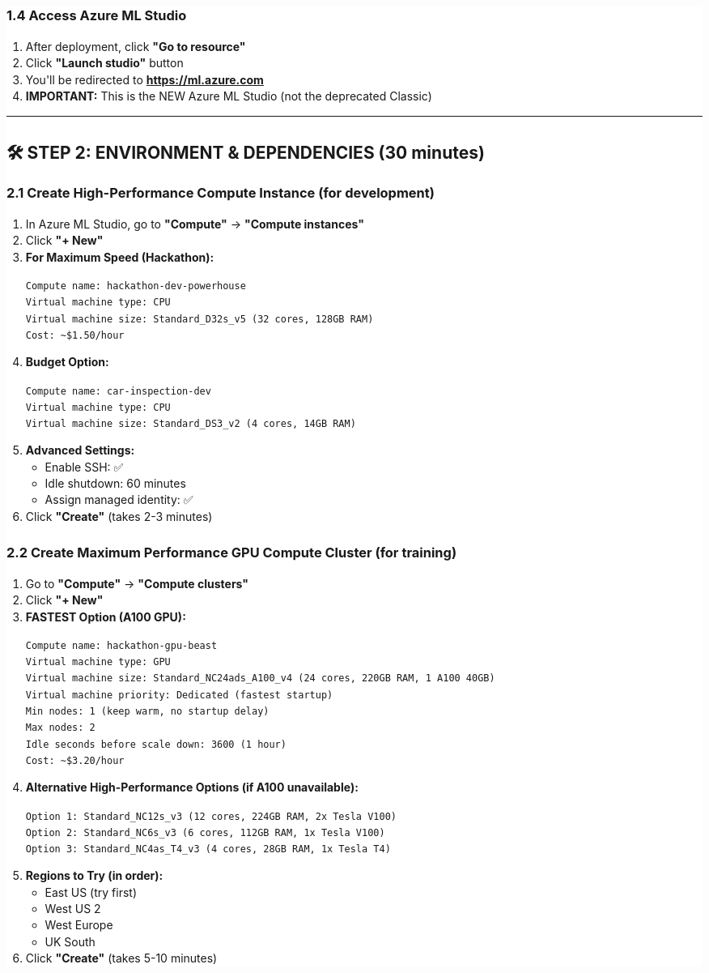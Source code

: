 ### **1.4 Access Azure ML Studio**
1. After deployment, click **"Go to resource"**
2. Click **"Launch studio"** button
3. You'll be redirected to **https://ml.azure.com**
4. **IMPORTANT:** This is the NEW Azure ML Studio (not the deprecated Classic)

---

## 🛠 STEP 2: ENVIRONMENT & DEPENDENCIES (30 minutes)

### **2.1 Create High-Performance Compute Instance (for development)**
1. In Azure ML Studio, go to **"Compute"** → **"Compute instances"**
2. Click **"+ New"**
3. **For Maximum Speed (Hackathon):**
   ```
   Compute name: hackathon-dev-powerhouse
   Virtual machine type: CPU
   Virtual machine size: Standard_D32s_v5 (32 cores, 128GB RAM)
   Cost: ~$1.50/hour
   ```
4. **Budget Option:**
   ```
   Compute name: car-inspection-dev
   Virtual machine type: CPU
   Virtual machine size: Standard_DS3_v2 (4 cores, 14GB RAM)
   ```
5. **Advanced Settings:**
   - Enable SSH: ✅
   - Idle shutdown: 60 minutes
   - Assign managed identity: ✅
6. Click **"Create"** (takes 2-3 minutes)

### **2.2 Create Maximum Performance GPU Compute Cluster (for training)**
1. Go to **"Compute"** → **"Compute clusters"**
2. Click **"+ New"**
3. **FASTEST Option (A100 GPU):**
   ```
   Compute name: hackathon-gpu-beast
   Virtual machine type: GPU
   Virtual machine size: Standard_NC24ads_A100_v4 (24 cores, 220GB RAM, 1 A100 40GB)
   Virtual machine priority: Dedicated (fastest startup)
   Min nodes: 1 (keep warm, no startup delay)
   Max nodes: 2
   Idle seconds before scale down: 3600 (1 hour)
   Cost: ~$3.20/hour
   ```
4. **Alternative High-Performance Options (if A100 unavailable):**
   ```
   Option 1: Standard_NC12s_v3 (12 cores, 224GB RAM, 2x Tesla V100)
   Option 2: Standard_NC6s_v3 (6 cores, 112GB RAM, 1x Tesla V100)
   Option 3: Standard_NC4as_T4_v3 (4 cores, 28GB RAM, 1x Tesla T4)
   ```
5. **Regions to Try (in order):**
   - East US (try first)
   - West US 2
   - West Europe
   - UK South
6. Click **"Create"** (takes 5-10 minutes)
